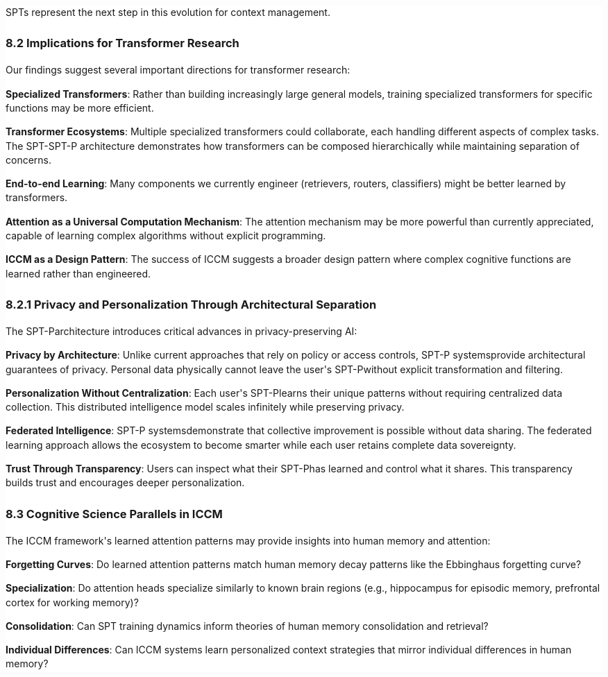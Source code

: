 SPTs represent the next step in this evolution for context management.

### 8.2 Implications for Transformer Research

Our findings suggest several important directions for transformer research:

**Specialized Transformers**: Rather than building increasingly large general models, training specialized transformers for specific functions may be more efficient.

**Transformer Ecosystems**: Multiple specialized transformers could collaborate, each handling different aspects of complex tasks. The SPT-SPT-P architecture demonstrates how transformers can be composed hierarchically while maintaining separation of concerns.

**End-to-end Learning**: Many components we currently engineer (retrievers, routers, classifiers) might be better learned by transformers.

**Attention as a Universal Computation Mechanism**: The attention mechanism may be more powerful than currently appreciated, capable of learning complex algorithms without explicit programming.

**ICCM as a Design Pattern**: The success of ICCM suggests a broader design pattern where complex cognitive functions are learned rather than engineered.

### 8.2.1 Privacy and Personalization Through Architectural Separation

The SPT-Parchitecture introduces critical advances in privacy-preserving AI:

**Privacy by Architecture**: Unlike current approaches that rely on policy or access controls, SPT-P systemsprovide architectural guarantees of privacy. Personal data physically cannot leave the user's SPT-Pwithout explicit transformation and filtering.

**Personalization Without Centralization**: Each user's SPT-Plearns their unique patterns without requiring centralized data collection. This distributed intelligence model scales infinitely while preserving privacy.

**Federated Intelligence**: SPT-P systemsdemonstrate that collective improvement is possible without data sharing. The federated learning approach allows the ecosystem to become smarter while each user retains complete data sovereignty.

**Trust Through Transparency**: Users can inspect what their SPT-Phas learned and control what it shares. This transparency builds trust and encourages deeper personalization.

### 8.3 Cognitive Science Parallels in ICCM

The ICCM framework's learned attention patterns may provide insights into human memory and attention:

**Forgetting Curves**: Do learned attention patterns match human memory decay patterns like the Ebbinghaus forgetting curve?

**Specialization**: Do attention heads specialize similarly to known brain regions (e.g., hippocampus for episodic memory, prefrontal cortex for working memory)?

**Consolidation**: Can SPT training dynamics inform theories of human memory consolidation and retrieval?

**Individual Differences**: Can ICCM systems learn personalized context strategies that mirror individual differences in human memory?
